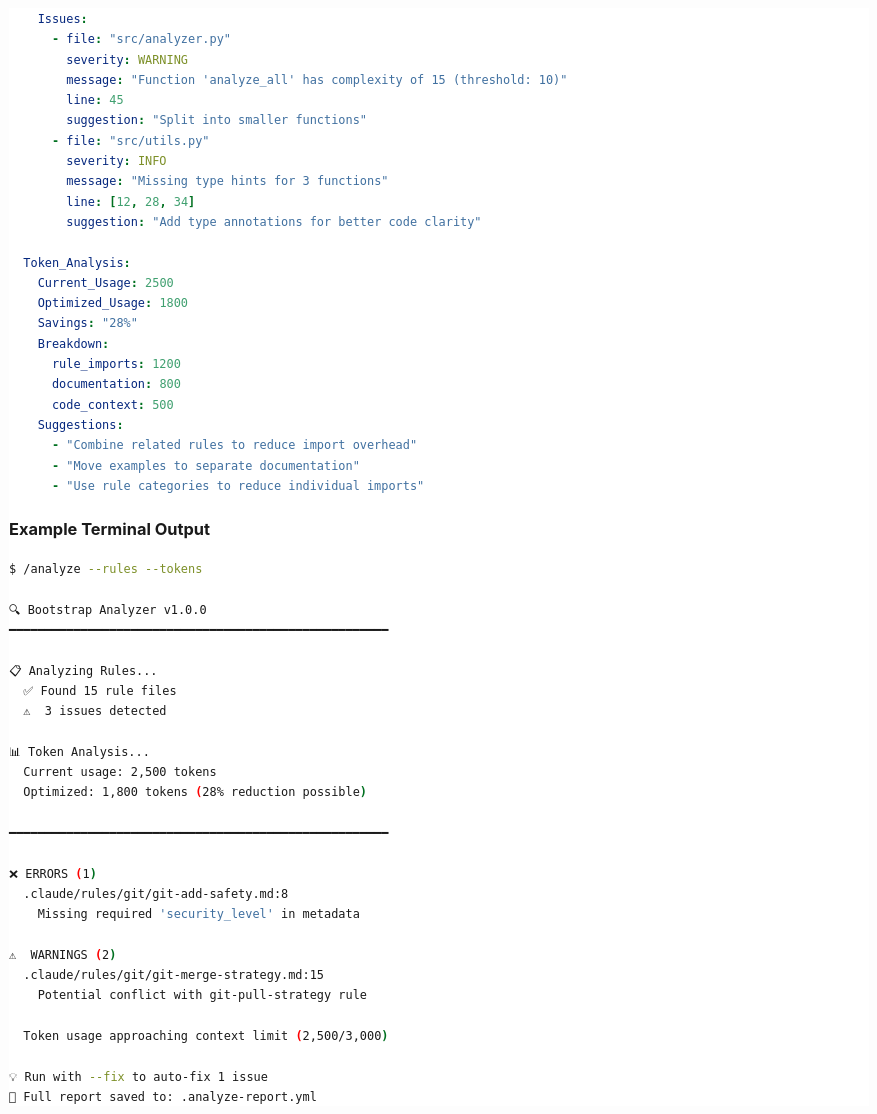 ```yaml
    Issues:
      - file: "src/analyzer.py"
        severity: WARNING
        message: "Function 'analyze_all' has complexity of 15 (threshold: 10)"
        line: 45
        suggestion: "Split into smaller functions"
      - file: "src/utils.py"
        severity: INFO
        message: "Missing type hints for 3 functions"
        line: [12, 28, 34]
        suggestion: "Add type annotations for better code clarity"
  
  Token_Analysis:
    Current_Usage: 2500
    Optimized_Usage: 1800
    Savings: "28%"
    Breakdown:
      rule_imports: 1200
      documentation: 800
      code_context: 500
    Suggestions:
      - "Combine related rules to reduce import overhead"
      - "Move examples to separate documentation"
      - "Use rule categories to reduce individual imports"
```

### Example Terminal Output

```bash
$ /analyze --rules --tokens

🔍 Bootstrap Analyzer v1.0.0
━━━━━━━━━━━━━━━━━━━━━━━━━━━━━━━━━━━━━━━━━━━━━━━━━━━━━

📋 Analyzing Rules...
  ✅ Found 15 rule files
  ⚠️  3 issues detected

📊 Token Analysis...
  Current usage: 2,500 tokens
  Optimized: 1,800 tokens (28% reduction possible)

━━━━━━━━━━━━━━━━━━━━━━━━━━━━━━━━━━━━━━━━━━━━━━━━━━━━━

❌ ERRORS (1)
  .claude/rules/git/git-add-safety.md:8
    Missing required 'security_level' in metadata

⚠️  WARNINGS (2)
  .claude/rules/git/git-merge-strategy.md:15
    Potential conflict with git-pull-strategy rule
    
  Token usage approaching context limit (2,500/3,000)

💡 Run with --fix to auto-fix 1 issue
📄 Full report saved to: .analyze-report.yml
```
